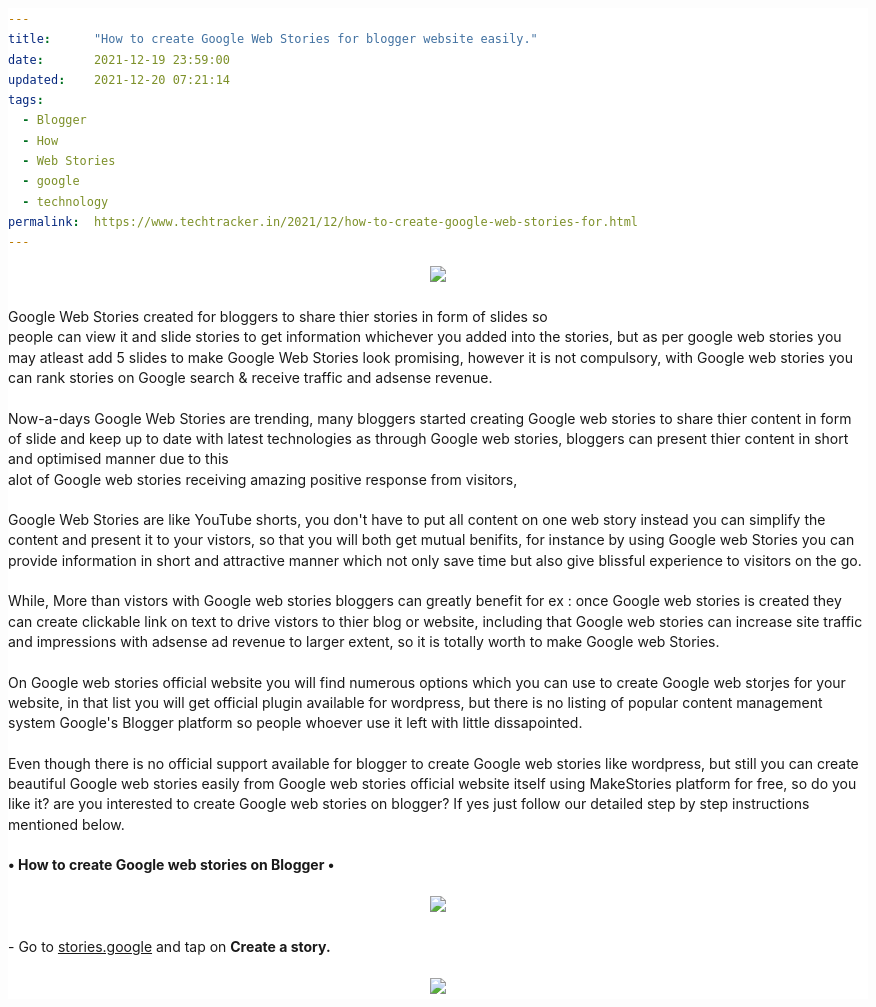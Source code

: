 ```yaml
---
title:		"How to create Google Web Stories for blogger website easily."
date:		2021-12-19 23:59:00
updated:	2021-12-20 07:21:14
tags: 
  - Blogger
  - How
  - Web Stories
  - google
  - technology	
permalink:	https://www.techtracker.in/2021/12/how-to-create-google-web-stories-for.html
---
```


<div class="separator" style="clear: both; text-align: center;">
  <a href="https://lh3.googleusercontent.com/-0q4SPj2ifm4/Yb97mF4WTHI/AAAAAAAAH-I/8S86MRxmIesVag-e5MqzKoN6NCm5gkVBACNcBGAsYHQ/s1600/1639938963709700-0.png" imageanchor="1" style="margin-left: 1em; margin-right: 1em;">
    <img border="0" src="https://lh3.googleusercontent.com/-0q4SPj2ifm4/Yb97mF4WTHI/AAAAAAAAH-I/8S86MRxmIesVag-e5MqzKoN6NCm5gkVBACNcBGAsYHQ/s1600/1639938963709700-0.png" width="400">
  </a>
</div><div><br></div><div>Google Web Stories created for bloggers to share thier stories in form of slides so</div><div>people can view it and slide stories to get information whichever you added into the stories, but as per google web stories you may atleast add 5 slides to make Google Web Stories look promising, however it is not compulsory, with Google web stories you can rank stories on Google search &amp; receive traffic and adsense revenue.</div><div><br></div><div>Now-a-days Google Web Stories are trending, many bloggers started creating Google web stories to share thier content in form of slide and keep up to date with latest technologies as through Google web stories, bloggers can present thier content in short and optimised manner due to this</div><div>alot of Google web stories receiving amazing positive response from visitors,&nbsp;</div><div><br></div><div>Google Web Stories are like YouTube shorts, you don't have to put all content on one web story instead you can simplify the content and present it to your vistors, so that you will both get mutual benifits, for instance by using Google web Stories you can provide information in short and attractive manner which not only save time but also give blissful experience to visitors on the go.</div><div><br></div><div>While, More than vistors with Google web stories bloggers can greatly benefit for ex : once Google web stories is created they can create clickable link on text to drive vistors to thier blog or website, including that Google web stories can increase site traffic and impressions with adsense ad revenue to larger extent, so it is totally worth to make Google web Stories.</div><div><br></div><div>On Google web stories official website you will find numerous options which you can use to create Google web storjes for your website, in that list you will get official plugin available for wordpress, but there is no listing of popular content management system Google's Blogger platform so people whoever use it left with little dissapointed.</div><div><br></div><div>Even though there is no official support available for blogger to create Google web stories like wordpress, but still you can create beautiful Google web stories easily from Google web stories official website itself using MakeStories platform for free, so do you like it? are you interested to create Google web stories on blogger? If yes just follow our detailed step by step instructions mentioned below.</div><div><br></div><div><b>• How to create Google web stories on Blogger •</b></div><div><b><br></b></div><div><b><div class="separator" style="clear: both; text-align: center;">
  <a href="https://lh3.googleusercontent.com/-APXh2TbaPcE/Yb97k8sJUkI/AAAAAAAAH-E/1QNITWySiTQungebmTiEzOL2s_Vslt9pgCNcBGAsYHQ/s1600/1639938959477541-1.png" imageanchor="1" style="margin-left: 1em; margin-right: 1em;">
    <img border="0" src="https://lh3.googleusercontent.com/-APXh2TbaPcE/Yb97k8sJUkI/AAAAAAAAH-E/1QNITWySiTQungebmTiEzOL2s_Vslt9pgCNcBGAsYHQ/s1600/1639938959477541-1.png" width="400">
  </a>
</div><br></b></div><div>- Go to <a href="https://stories.google/">stories.google</a>&nbsp;and tap on <b>Create a story.</b></div><div><b><br></b></div><div><b><div class="separator" style="clear: both; text-align: center;">
  <a href="https://lh3.googleusercontent.com/-pzF-GSMZUoU/Yb97jwC9jII/AAAAAAAAH98/Ah5xCG5xFsk2G1-JXGqAPhUY_IZpk606ACNcBGAsYHQ/s1600/1639938955139940-2.png" imageanchor="1" style="margin-left: 1em; margin-right: 1em;">
    <img border="0" src="https://lh3.googleusercontent.com/-pzF-GSMZUoU/Yb97jwC9jII/AAAAAAAAH98/Ah5xCG5xFsk2G1-JXGqAPhUY_IZpk606ACNcBGAsYHQ/s1600/1639938955139940-2.png" width="400">
  </a>